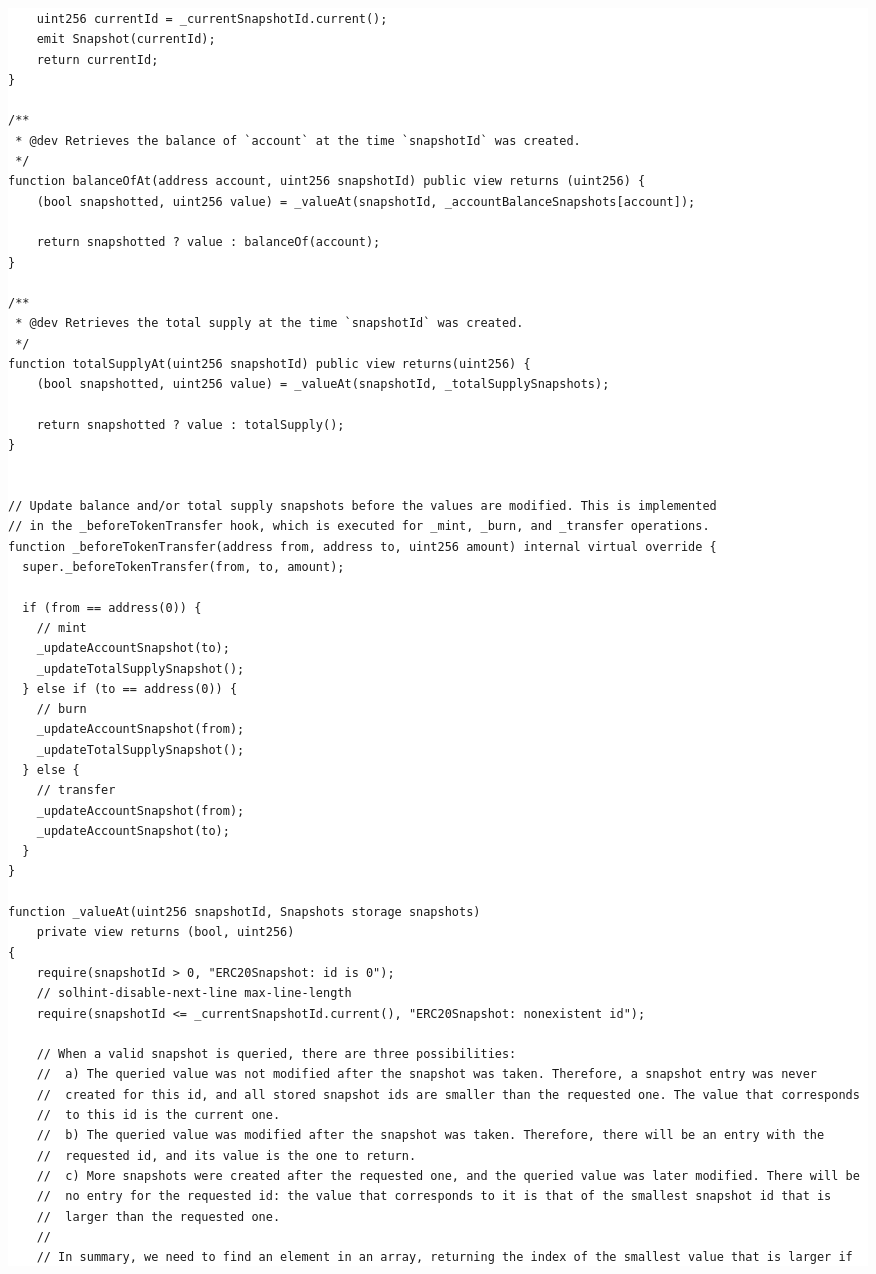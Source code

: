         uint256 currentId = _currentSnapshotId.current();
        emit Snapshot(currentId);
        return currentId;
    }

    /**
     * @dev Retrieves the balance of `account` at the time `snapshotId` was created.
     */
    function balanceOfAt(address account, uint256 snapshotId) public view returns (uint256) {
        (bool snapshotted, uint256 value) = _valueAt(snapshotId, _accountBalanceSnapshots[account]);

        return snapshotted ? value : balanceOf(account);
    }

    /**
     * @dev Retrieves the total supply at the time `snapshotId` was created.
     */
    function totalSupplyAt(uint256 snapshotId) public view returns(uint256) {
        (bool snapshotted, uint256 value) = _valueAt(snapshotId, _totalSupplySnapshots);

        return snapshotted ? value : totalSupply();
    }


    // Update balance and/or total supply snapshots before the values are modified. This is implemented
    // in the _beforeTokenTransfer hook, which is executed for _mint, _burn, and _transfer operations.
    function _beforeTokenTransfer(address from, address to, uint256 amount) internal virtual override {
      super._beforeTokenTransfer(from, to, amount);

      if (from == address(0)) {
        // mint
        _updateAccountSnapshot(to);
        _updateTotalSupplySnapshot();
      } else if (to == address(0)) {
        // burn
        _updateAccountSnapshot(from);
        _updateTotalSupplySnapshot();
      } else {
        // transfer
        _updateAccountSnapshot(from);
        _updateAccountSnapshot(to);
      }
    }

    function _valueAt(uint256 snapshotId, Snapshots storage snapshots)
        private view returns (bool, uint256)
    {
        require(snapshotId > 0, "ERC20Snapshot: id is 0");
        // solhint-disable-next-line max-line-length
        require(snapshotId <= _currentSnapshotId.current(), "ERC20Snapshot: nonexistent id");

        // When a valid snapshot is queried, there are three possibilities:
        //  a) The queried value was not modified after the snapshot was taken. Therefore, a snapshot entry was never
        //  created for this id, and all stored snapshot ids are smaller than the requested one. The value that corresponds
        //  to this id is the current one.
        //  b) The queried value was modified after the snapshot was taken. Therefore, there will be an entry with the
        //  requested id, and its value is the one to return.
        //  c) More snapshots were created after the requested one, and the queried value was later modified. There will be
        //  no entry for the requested id: the value that corresponds to it is that of the smallest snapshot id that is
        //  larger than the requested one.
        //
        // In summary, we need to find an element in an array, returning the index of the smallest value that is larger if